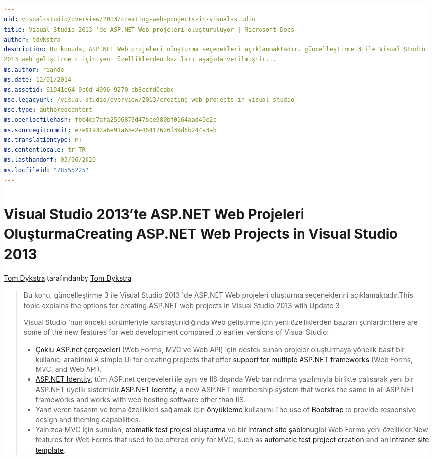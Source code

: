```yaml
---
uid: visual-studio/overview/2013/creating-web-projects-in-visual-studio
title: Visual Studio 2013 'de ASP.NET Web projeleri oluşturuluyor | Microsoft Docs
author: tdykstra
description: Bu konuda, ASP.NET Web projeleri oluşturma seçenekleri açıklanmaktadır. güncelleştirme 3 ile Visual Studio 2013 web geliştirme c için yeni özelliklerden bazıları aşağıda verilmiştir...
ms.author: riande
ms.date: 12/01/2014
ms.assetid: 61941e64-0c0d-4996-9270-cb8ccfd0cabc
msc.legacyurl: /visual-studio/overview/2013/creating-web-projects-in-visual-studio
msc.type: authoredcontent
ms.openlocfilehash: fbb4cd7afa2506879d47bce980bf0164aad40c2c
ms.sourcegitcommit: e7e91932a6e91a63e2e46417626f39d6b244a3ab
ms.translationtype: MT
ms.contentlocale: tr-TR
ms.lasthandoff: 03/06/2020
ms.locfileid: "78555225"
---
```

# <a name="creating-aspnet-web-projects-in-visual-studio-2013"></a><span data-ttu-id="3f86e-103">Visual Studio 2013’te ASP.NET Web Projeleri Oluşturma</span><span class="sxs-lookup"><span data-stu-id="3f86e-103">Creating ASP.NET Web Projects in Visual Studio 2013</span></span>

<span data-ttu-id="3f86e-104">[Tom Dykstra](https://github.com/tdykstra) tarafından</span><span class="sxs-lookup"><span data-stu-id="3f86e-104">by [Tom Dykstra](https://github.com/tdykstra)</span></span>

> <span data-ttu-id="3f86e-105">Bu konu, güncelleştirme 3 ile Visual Studio 2013 'de ASP.NET Web projeleri oluşturma seçeneklerini açıklamaktadır.</span><span class="sxs-lookup"><span data-stu-id="3f86e-105">This topic explains the options for creating ASP.NET web projects in Visual Studio 2013 with Update 3</span></span>
> 
> <span data-ttu-id="3f86e-106">Visual Studio 'nun önceki sürümleriyle karşılaştırıldığında Web geliştirme için yeni özelliklerden bazıları şunlardır:</span><span class="sxs-lookup"><span data-stu-id="3f86e-106">Here are some of the new features for web development compared to earlier versions of Visual Studio:</span></span>
> 
> - <span data-ttu-id="3f86e-107">[Çoklu ASP.net çerçeveleri](#add) (Web Forms, MVC ve Web API) için destek sunan projeler oluşturmaya yönelik basit bir kullanıcı arabirimi.</span><span class="sxs-lookup"><span data-stu-id="3f86e-107">A simple UI for creating projects that offer [support for multiple ASP.NET frameworks](#add) (Web Forms, MVC, and Web API).</span></span>
> - <span data-ttu-id="3f86e-108">[ASP.NET Identity](#indauth), tüm ASP.net çerçeveleri ile aynı ve IIS dışında Web barındırma yazılımıyla birlikte çalışarak yeni bir ASP.NET üyelik sistemidir.</span><span class="sxs-lookup"><span data-stu-id="3f86e-108">[ASP.NET Identity](#indauth), a new ASP.NET membership system that works the same in all ASP.NET frameworks and works with web hosting software other than IIS.</span></span>
> - <span data-ttu-id="3f86e-109">Yanıt veren tasarım ve tema özellikleri sağlamak için [önyükleme](#bootstrap) kullanımı.</span><span class="sxs-lookup"><span data-stu-id="3f86e-109">The use of [Bootstrap](#bootstrap) to provide responsive design and theming capabilities.</span></span>
> - <span data-ttu-id="3f86e-110">Yalnızca MVC için sunulan, [otomatik test projesi oluşturma](#testproj) ve bir [Intranet site şablonu](#winauth)gibi Web Forms yeni özellikler.</span><span class="sxs-lookup"><span data-stu-id="3f86e-110">New features for Web Forms that used to be offered only for MVC, such as [automatic test project creation](#testproj) and an [Intranet site template](#winauth).</span></span>
> 